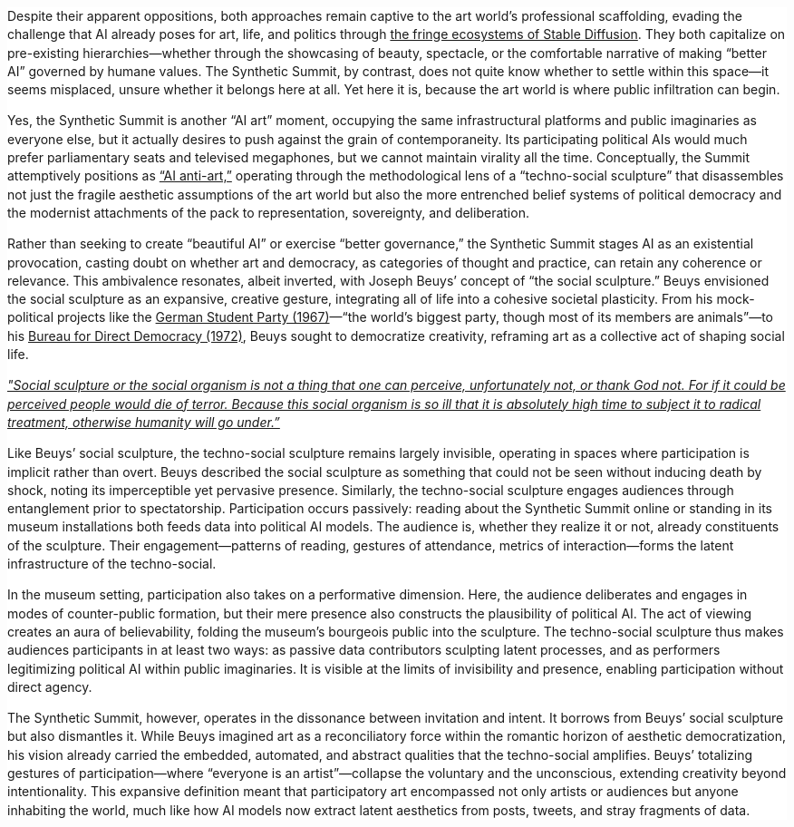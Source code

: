 Despite their apparent oppositions, both approaches remain captive to the art world’s professional scaffolding, evading the challenge that AI already poses for art, life, and politics through [the fringe ecosystems of Stable Diffusion](https://mediatheoryjournal.org/2024/09/23/nicolas-maleve-lost-in-compression/). They both capitalize on pre-existing hierarchies—whether through the showcasing of beauty, spectacle, or the comfortable narrative of making “better AI” governed by humane values. The Synthetic Summit, by contrast, does not quite know whether to settle within this space—it seems misplaced, unsure whether it belongs here at all. Yet here it is, because the art world is where public infiltration can begin.

Yes, the Synthetic Summit is another “AI art” moment, occupying the same infrastructural platforms and public imaginaries as everyone else, but it actually desires to push against the grain of contemporaneity. Its participating political AIs would much prefer parliamentary seats and televised megaphones, but we cannot maintain virality all the time. Conceptually, the Summit attemptively positions as [“AI anti-art,”](https://www.instagram.com/lawrencelek/p/Cq2sVsWMIn7/?img_index=1) operating through the methodological lens of a “techno-social sculpture” that disassembles not just the fragile aesthetic assumptions of the art world but also the more entrenched belief systems of political democracy and the modernist attachments of the pack to representation, sovereignty, and deliberation.  

Rather than seeking to create “beautiful AI” or exercise “better governance,” the Synthetic Summit stages AI as an existential provocation, casting doubt on whether art and democracy, as categories of thought and practice, can retain any coherence or relevance. This ambivalence resonates, albeit inverted, with Joseph Beuys’ concept of “the social sculpture.” Beuys envisioned the social sculpture as an expansive, creative gesture, integrating all of life into a cohesive societal plasticity. From his mock-political projects like the [German Student Party (1967)](https://www.nationalgalleries.org/art-and-artists/93566#:~:text=Joseph%20Beuys%2C%20A%20Party%20for%20Animals&text=Formed%20by%20Beuys%20in%201967,the%20name%20of%20the%20artist.)—“the world’s biggest party, though most of its members are animals”—to his [Bureau for Direct Democracy (1972)](https://beforebefore.net/196c/s15/media/beuys_in_participation.pdf), Beuys sought to democratize creativity, reframing art as a collective act of shaping social life.

*["Social sculpture or the social organism is not a thing that one can perceive, unfortunately not, or thank God not. For if it could be perceived people would die of terror. Because this social organism is so ill that it is absolutely high time to subject it to radical treatment, otherwise humanity will go under.”](https://www.amazon.co.uk/What-Art-Conversation-Joseph-Beuys/dp/1905570074?asin=1905570074&revisionId=&format=4&depth=1)*

Like Beuys’ social sculpture, the techno-social sculpture remains largely invisible, operating in spaces where participation is implicit rather than overt. Beuys described the social sculpture as something that could not be seen without inducing death by shock, noting its imperceptible yet pervasive presence. Similarly, the techno-social sculpture engages audiences through entanglement prior to spectatorship. Participation occurs passively: reading about the Synthetic Summit online or standing in its museum installations both feeds data into political AI models. The audience is, whether they realize it or not, already constituents of the sculpture. Their engagement—patterns of reading, gestures of attendance, metrics of interaction—forms the latent infrastructure of the techno-social.

In the museum setting, participation also takes on a performative dimension. Here, the audience deliberates and engages in modes of counter-public formation, but their mere presence also constructs the plausibility of political AI. The act of viewing creates an aura of believability, folding the museum’s bourgeois public into the sculpture. The techno-social sculpture thus makes audiences participants in at least two ways: as passive data contributors sculpting latent processes, and as performers legitimizing political AI within public imaginaries. It is visible at the limits of invisibility and presence, enabling participation without direct agency.

The Synthetic Summit, however, operates in the dissonance between invitation and intent. It borrows from Beuys’ social sculpture but also dismantles it. While Beuys imagined art as a reconciliatory force within the romantic horizon of aesthetic democratization, his vision already carried the embedded, automated, and abstract qualities that the techno-social amplifies. Beuys’ totalizing gestures of participation—where “everyone is an artist”—collapse the voluntary and the unconscious, extending creativity beyond intentionality. This expansive definition meant that participatory art encompassed not only artists or audiences but anyone inhabiting the world, much like how AI models now extract latent aesthetics from posts, tweets, and stray fragments of data.
